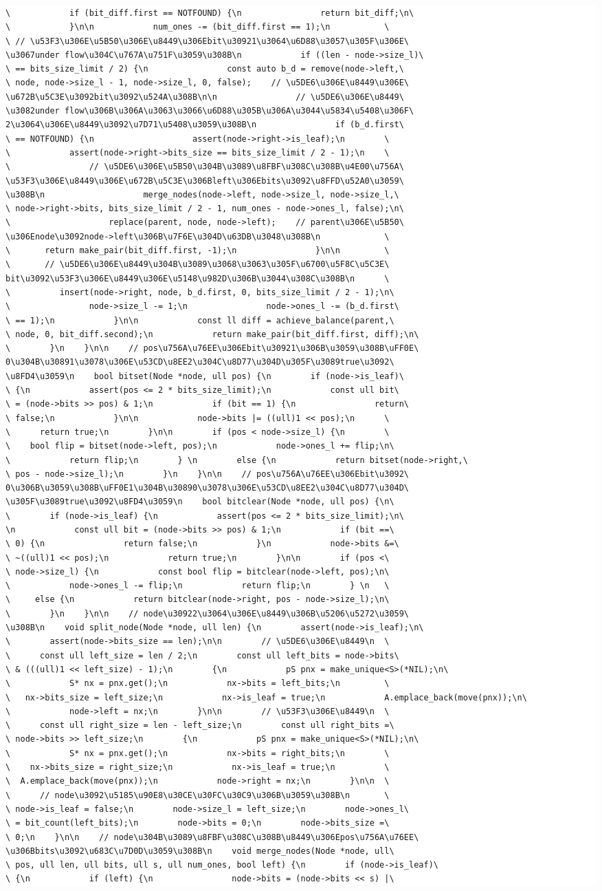     \            if (bit_diff.first == NOTFOUND) {\n                return bit_diff;\n\
    \            }\n\n            num_ones -= (bit_diff.first == 1);\n           \
    \ // \u53F3\u306E\u5B50\u306E\u8449\u306Ebit\u30921\u3064\u6D88\u3057\u305F\u306E\
    \u3067under flow\u304C\u767A\u751F\u3059\u308B\n            if ((len - node->size_l)\
    \ == bits_size_limit / 2) {\n                const auto b_d = remove(node->left,\
    \ node, node->size_l - 1, node->size_l, 0, false);    // \u5DE6\u306E\u8449\u306E\
    \u672B\u5C3E\u3092bit\u3092\u524A\u308B\n\n                // \u5DE6\u306E\u8449\
    \u3082under flow\u306B\u306A\u3063\u3066\u6D88\u305B\u306A\u3044\u5834\u5408\u306F\
    2\u3064\u306E\u8449\u3092\u7D71\u5408\u3059\u308B\n                if (b_d.first\
    \ == NOTFOUND) {\n                    assert(node->right->is_leaf);\n        \
    \            assert(node->right->bits_size == bits_size_limit / 2 - 1);\n    \
    \                // \u5DE6\u306E\u5B50\u304B\u3089\u8FBF\u308C\u308B\u4E00\u756A\
    \u53F3\u306E\u8449\u306E\u672B\u5C3E\u306Bleft\u306Ebits\u3092\u8FFD\u52A0\u3059\
    \u308B\n                    merge_nodes(node->left, node->size_l, node->size_l,\
    \ node->right->bits, bits_size_limit / 2 - 1, num_ones - node->ones_l, false);\n\
    \                    replace(parent, node, node->left);    // parent\u306E\u5B50\
    \u306Enode\u3092node->left\u306B\u7F6E\u304D\u63DB\u3048\u308B\n             \
    \       return make_pair(bit_diff.first, -1);\n                }\n\n         \
    \       // \u5DE6\u306E\u8449\u304B\u3089\u3068\u3063\u305F\u6700\u5F8C\u5C3E\
    bit\u3092\u53F3\u306E\u8449\u306E\u5148\u982D\u306B\u3044\u308C\u308B\n      \
    \          insert(node->right, node, b_d.first, 0, bits_size_limit / 2 - 1);\n\
    \                node->size_l -= 1;\n                node->ones_l -= (b_d.first\
    \ == 1);\n            }\n\n            const ll diff = achieve_balance(parent,\
    \ node, 0, bit_diff.second);\n            return make_pair(bit_diff.first, diff);\n\
    \        }\n    }\n\n    // pos\u756A\u76EE\u306Ebit\u30921\u306B\u3059\u308B\uFF0E\
    0\u304B\u30891\u3078\u306E\u53CD\u8EE2\u304C\u8D77\u304D\u305F\u3089true\u3092\
    \u8FD4\u3059\n    bool bitset(Node *node, ull pos) {\n        if (node->is_leaf)\
    \ {\n            assert(pos <= 2 * bits_size_limit);\n            const ull bit\
    \ = (node->bits >> pos) & 1;\n            if (bit == 1) {\n                return\
    \ false;\n            }\n\n            node->bits |= ((ull)1 << pos);\n      \
    \      return true;\n        }\n\n        if (pos < node->size_l) {\n        \
    \    bool flip = bitset(node->left, pos);\n            node->ones_l += flip;\n\
    \            return flip;\n        } \n        else {\n            return bitset(node->right,\
    \ pos - node->size_l);\n        }\n    }\n\n    // pos\u756A\u76EE\u306Ebit\u3092\
    0\u306B\u3059\u308B\uFF0E1\u304B\u30890\u3078\u306E\u53CD\u8EE2\u304C\u8D77\u304D\
    \u305F\u3089true\u3092\u8FD4\u3059\n    bool bitclear(Node *node, ull pos) {\n\
    \        if (node->is_leaf) {\n            assert(pos <= 2 * bits_size_limit);\n\
    \n            const ull bit = (node->bits >> pos) & 1;\n            if (bit ==\
    \ 0) {\n                return false;\n            }\n            node->bits &=\
    \ ~((ull)1 << pos);\n            return true;\n        }\n\n        if (pos <\
    \ node->size_l) {\n            const bool flip = bitclear(node->left, pos);\n\
    \            node->ones_l -= flip;\n            return flip;\n        } \n   \
    \     else {\n            return bitclear(node->right, pos - node->size_l);\n\
    \        }\n    }\n\n    // node\u30922\u3064\u306E\u8449\u306B\u5206\u5272\u3059\
    \u308B\n    void split_node(Node *node, ull len) {\n        assert(node->is_leaf);\n\
    \        assert(node->bits_size == len);\n\n        // \u5DE6\u306E\u8449\n  \
    \      const ull left_size = len / 2;\n        const ull left_bits = node->bits\
    \ & (((ull)1 << left_size) - 1);\n        {\n            pS pnx = make_unique<S>(*NIL);\n\
    \            S* nx = pnx.get();\n            nx->bits = left_bits;\n         \
    \   nx->bits_size = left_size;\n            nx->is_leaf = true;\n            A.emplace_back(move(pnx));\n\
    \            node->left = nx;\n        }\n\n        // \u53F3\u306E\u8449\n  \
    \      const ull right_size = len - left_size;\n        const ull right_bits =\
    \ node->bits >> left_size;\n        {\n            pS pnx = make_unique<S>(*NIL);\n\
    \            S* nx = pnx.get();\n            nx->bits = right_bits;\n        \
    \    nx->bits_size = right_size;\n            nx->is_leaf = true;\n          \
    \  A.emplace_back(move(pnx));\n            node->right = nx;\n        }\n\n  \
    \      // node\u3092\u5185\u90E8\u30CE\u30FC\u30C9\u306B\u3059\u308B\n       \
    \ node->is_leaf = false;\n        node->size_l = left_size;\n        node->ones_l\
    \ = bit_count(left_bits);\n        node->bits = 0;\n        node->bits_size =\
    \ 0;\n    }\n\n    // node\u304B\u3089\u8FBF\u308C\u308B\u8449\u306Epos\u756A\u76EE\
    \u306Bbits\u3092\u683C\u7D0D\u3059\u308B\n    void merge_nodes(Node *node, ull\
    \ pos, ull len, ull bits, ull s, ull num_ones, bool left) {\n        if (node->is_leaf)\
    \ {\n            if (left) {\n                node->bits = (node->bits << s) |\